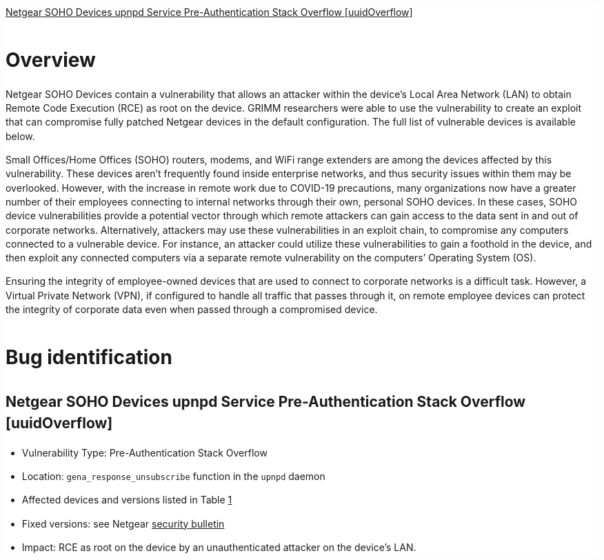 
[Netgear SOHO Devices upnpd Service Pre-Authentication Stack Overflow [uuidOverflow]](https://github.com/grimm-co/NotQuite0DayFriday/tree/trunk/2021.11.16-netgear-upnp)
# Overview

Netgear SOHO Devices contain a vulnerability that allows an attacker
within the device’s Local Area Network (LAN) to obtain Remote Code
Execution (RCE) as root on the device. GRIMM researchers were able to
use the vulnerability to create an exploit that can compromise fully
patched Netgear devices in the default configuration. The full list of
vulnerable devices is available below.

Small Offices/Home Offices (SOHO) routers, modems, and WiFi range
extenders are among the devices affected by this vulnerability. These
devices aren’t frequently found inside enterprise networks, and thus
security issues within them may be overlooked. However, with the
increase in remote work due to COVID-19 precautions, many organizations
now have a greater number of their employees connecting to internal
networks through their own, personal SOHO devices. In these cases, SOHO
device vulnerabilities provide a potential vector through which remote
attackers can gain access to the data sent in and out of corporate
networks. Alternatively, attackers may use these vulnerabilities in an
exploit chain, to compromise any computers connected to a vulnerable
device. For instance, an attacker could utilize these vulnerabilities to
gain a foothold in the device, and then exploit any connected computers
via a separate remote vulnerability on the computers’ Operating System
(OS).

Ensuring the integrity of employee-owned devices that are used to
connect to corporate networks is a difficult task. However, a Virtual
Private Network (VPN), if configured to handle all traffic that passes
through it, on remote employee devices can protect the integrity of
corporate data even when passed through a compromised device.

# Bug identification

## Netgear SOHO Devices upnpd Service Pre-Authentication Stack Overflow [uuidOverflow]

-   Vulnerability Type: Pre-Authentication Stack Overflow

-   Location: `gena_response_unsubscribe` function in the `upnpd` daemon

-   Affected devices and versions listed in
    Table <a href="#table:uuid_devs" data-reference-type="ref" data-reference="table:uuid_devs">1</a>

-   Fixed versions: see Netgear [security
    bulletin](https://kb.netgear.com/000064361/Security-Advisory-for-Pre-Authentication-Buffer-Overflow-on-Multiple-Products-PSV-2021-0168)

-   Impact: RCE as root on the device by an unauthenticated attacker on
    the device’s LAN.


[^1]: <https://cwe.mitre.org/data/definitions/467.html>
[^2]: <https://www.smartthings.com/>
[^3]: <https://homebridge.io/>